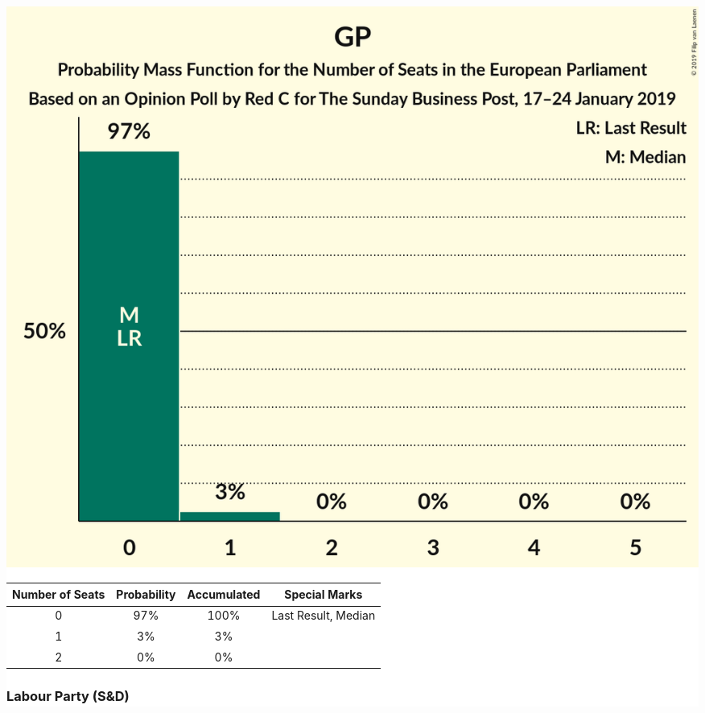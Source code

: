 ![Graph with seats probability mass function not yet produced](2019-01-24-RedC-coalitions-seats-pmf-gp.png "Seats Probability Mass Function")

| Number of Seats | Probability | Accumulated | Special Marks |
|:---------------:|:-----------:|:-----------:|:-------------:|
| 0 | 97% | 100% | Last Result, Median |
| 1 | 3% | 3% |  |
| 2 | 0% | 0% |  |

### Labour Party (S&D)
